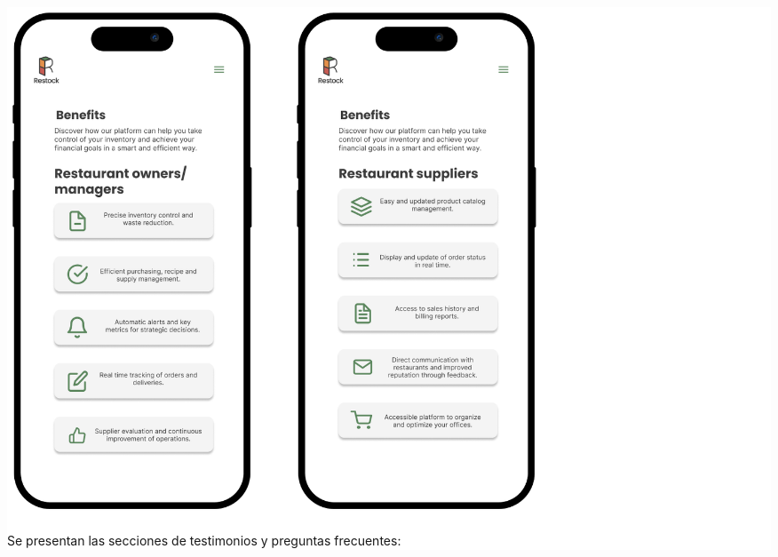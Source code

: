 <img src="assets/images/cap4/landing-page/mockups/mobile/LP-5.png" alt="Beneficios" width="600px">

Se presentan las secciones de testimonios y preguntas frecuentes:
